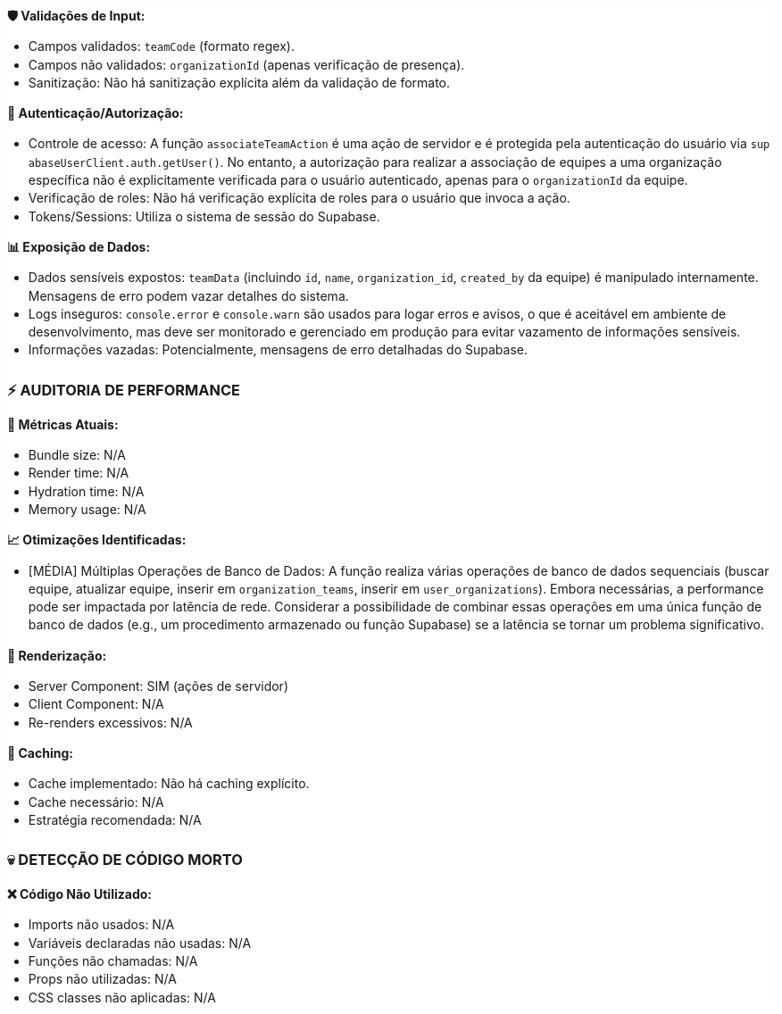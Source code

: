 **🛡️ Validações de Input:**
- Campos validados: `teamCode` (formato regex).
- Campos não validados: `organizationId` (apenas verificação de presença).
- Sanitização: Não há sanitização explícita além da validação de formato.

**🔑 Autenticação/Autorização:**
- Controle de acesso: A função `associateTeamAction` é uma ação de servidor e é protegida pela autenticação do usuário via `supabaseUserClient.auth.getUser()`. No entanto, a autorização para realizar a associação de equipes a uma organização específica não é explicitamente verificada para o usuário autenticado, apenas para o `organizationId` da equipe.
- Verificação de roles: Não há verificação explícita de roles para o usuário que invoca a ação.
- Tokens/Sessions: Utiliza o sistema de sessão do Supabase.

**📊 Exposição de Dados:**
- Dados sensíveis expostos: `teamData` (incluindo `id`, `name`, `organization_id`, `created_by` da equipe) é manipulado internamente. Mensagens de erro podem vazar detalhes do sistema.
- Logs inseguros: `console.error` e `console.warn` são usados para logar erros e avisos, o que é aceitável em ambiente de desenvolvimento, mas deve ser monitorado e gerenciado em produção para evitar vazamento de informações sensíveis.
- Informações vazadas: Potencialmente, mensagens de erro detalhadas do Supabase.

### ⚡ AUDITORIA DE PERFORMANCE
**🚀 Métricas Atuais:**
- Bundle size: N/A
- Render time: N/A
- Hydration time: N/A
- Memory usage: N/A

**📈 Otimizações Identificadas:**
- [MÉDIA] Múltiplas Operações de Banco de Dados: A função realiza várias operações de banco de dados sequenciais (buscar equipe, atualizar equipe, inserir em `organization_teams`, inserir em `user_organizations`). Embora necessárias, a performance pode ser impactada por latência de rede. Considerar a possibilidade de combinar essas operações em uma única função de banco de dados (e.g., um procedimento armazenado ou função Supabase) se a latência se tornar um problema significativo.

**🔄 Renderização:**
- Server Component: SIM (ações de servidor)
- Client Component: N/A
- Re-renders excessivos: N/A

**💾 Caching:**
- Cache implementado: Não há caching explícito.
- Cache necessário: N/A
- Estratégia recomendada: N/A

### 💀 DETECÇÃO DE CÓDIGO MORTO
**❌ Código Não Utilizado:**
- Imports não usados: N/A
- Variáveis declaradas não usadas: N/A
- Funções não chamadas: N/A
- Props não utilizadas: N/A
- CSS classes não aplicadas: N/A
